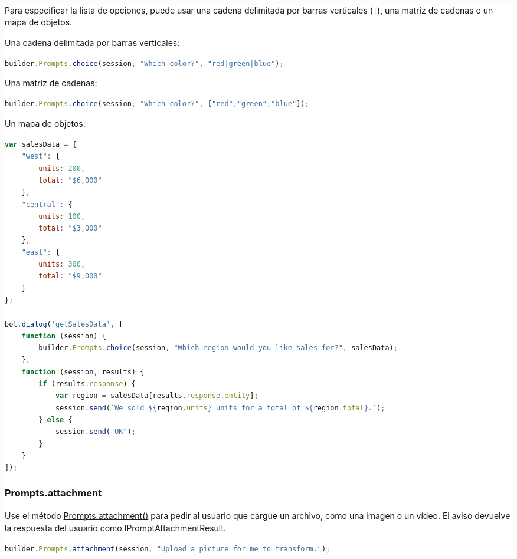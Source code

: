 Para especificar la lista de opciones, puede usar una cadena delimitada por barras verticales (`|`), una matriz de cadenas o un mapa de objetos.

Una cadena delimitada por barras verticales: 

```javascript
builder.Prompts.choice(session, "Which color?", "red|green|blue");
```

Una matriz de cadenas:

```javascript
builder.Prompts.choice(session, "Which color?", ["red","green","blue"]);
```

Un mapa de objetos: 

```javascript
var salesData = {
    "west": {
        units: 200,
        total: "$6,000"
    },
    "central": {
        units: 100,
        total: "$3,000"
    },
    "east": {
        units: 300,
        total: "$9,000"
    }
};

bot.dialog('getSalesData', [
    function (session) {
        builder.Prompts.choice(session, "Which region would you like sales for?", salesData); 
    },
    function (session, results) {
        if (results.response) {
            var region = salesData[results.response.entity];
            session.send(`We sold ${region.units} units for a total of ${region.total}.`); 
        } else {
            session.send("OK");
        }
    }
]);
```

### <a name="promptsattachment"></a>Prompts.attachment

Use el método [Prompts.attachment()][PromptsAttachment] para pedir al usuario que cargue un archivo, como una imagen o un vídeo. El aviso devuelve la respuesta del usuario como [IPromptAttachmentResult](http://docs.botframework.com/en-us/node/builder/chat-reference/interfaces/_botbuilder_d_.ipromptattachmentresult.html).

```javascript
builder.Prompts.attachment(session, "Upload a picture for me to transform.");
```


[SendAttachments]: bot-builder-nodejs-send-receive-attachments.md
[SendCardWithButtons]: bot-builder-nodejs-send-rich-cards.md
[RecognizeUserIntent]: bot-builder-nodejs-recognize-intent-messages.md
[SaveUserData]: bot-builder-nodejs-save-user-data.md
[UniversalBot]: https://docs.botframework.com/en-us/node/builder/chat-reference/classes/_botbuilder_d_.universalbot.html
[ChatConnector]: https://docs.botframework.com/en-us/node/builder/chat-reference/classes/_botbuilder_d_.chatconnector.html
[Session]: https://docs.botframework.com/en-us/node/builder/chat-reference/classes/_botbuilder_d_.session
[SendTyping]: https://docs.botframework.com/en-us/node/builder/chat-reference/classes/_botbuilder_d_.session#sendtyping
[EndDialogWithResult]: https://docs.botframework.com/en-us/node/builder/chat-reference/classes/_botbuilder_d_.session.html#enddialogwithresult
[IPromptResult]: https://docs.botframework.com/en-us/node/builder/chat-reference/interfaces/_botbuilder_d_.ipromptresult.html
[Result_Response]: https://docs.botframework.com/en-us/node/builder/chat-reference/interfaces/_botbuilder_d_.ipromptresult.html#response
[ResumeReason]: https://docs.botframework.com/en-us/node/builder/chat-reference/enums/_botbuilder_d_.resumereason.html
[Result_Resumed]: https://docs.botframework.com/en-us/node/builder/chat-reference/interfaces/_botbuilder_d_.ipromptresult.html#resumed
[entity]: https://docs.botframework.com/en-us/node/builder/chat-reference/interfaces/_botbuilder_d_.ientity.html
[ResolveTime]: https://docs.botframework.com/en-us/node/builder/chat-reference/classes/_botbuilder_d_.entityrecognizer.html#resolvetime
[PromptsRef]: https://docs.botframework.com/en-us/node/builder/chat-reference/interfaces/_botbuilder_d_.__global.iprompts.html
[PromptsText]: https://docs.botframework.com/en-us/node/builder/chat-reference/interfaces/_botbuilder_d_.__global.iprompts.html#text
[IPromptTextResult]: https://docs.botframework.com/en-us/node/builder/chat-reference/interfaces/_botbuilder_d_.iprompttextresult.html
[PromptsConfirm]: https://docs.botframework.com/en-us/node/builder/chat-reference/interfaces/_botbuilder_d_.__global.iprompts.html#confirm
[IPromptConfirmResult]: https://docs.botframework.com/en-us/node/builder/chat-reference/interfaces/_botbuilder_d_.ipromptconfirmresult.html
[PromptsNumber]: https://docs.botframework.com/en-us/node/builder/chat-reference/interfaces/_botbuilder_d_.__global.iprompts.html#number
[IPromptNumberResult]: https://docs.botframework.com/en-us/node/builder/chat-reference/interfaces/_botbuilder_d_.ipromptnumberresult.html
[PromptsTime]: https://docs.botframework.com/en-us/node/builder/chat-reference/interfaces/_botbuilder_d_.__global.iprompts.html#time
[IPromptTimeResult]: https://docs.botframework.com/en-us/node/builder/chat-reference/interfaces/_botbuilder_d_.iprompttimeresult.html
[PromptsChoice]: https://docs.botframework.com/en-us/node/builder/chat-reference/interfaces/_botbuilder_d_.__global.iprompts.html#choice
[IPromptChoiceResult]: https://docs.botframework.com/en-us/node/builder/chat-reference/interfaces/_botbuilder_d_.ipromptchoiceresult.html
[PromptsAttachment]: https://docs.botframework.com/en-us/node/builder/chat-reference/interfaces/_botbuilder_d_.__global.iprompts.html#attachment
[IPromptAttachmentResult]: https://docs.botframework.com/en-us/node/builder/chat-reference/interfaces/_botbuilder_d_.ipromptattachmentresult.html